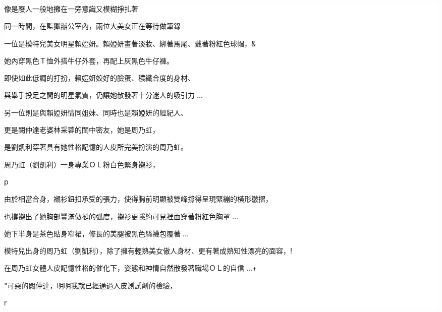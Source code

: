 
像是廢人一般地攤在一旁意識又模糊掙扎著









同一時間，在監獄辦公室內，兩位大美女正在等待做筆錄





一位是模特兒美女明星賴婭妍。賴婭妍畫著淡妝、綁著馬尾、戴著粉紅色球帽，&



她內穿黑色Ｔ恤外搭牛仔外套，再配上灰黑色牛仔褲。



即使如此低調的打扮，賴婭妍姣好的臉蛋、穠纖合度的身材、



與舉手投足之間的明星氣質，仍讓她散發著十分迷人的吸引力 ...





另一位則是與賴婭妍情同姐妹、同時也是賴婭妍的經紀人、



更是闕仲達老婆林采蓉的閨中密友，她是周乃虹，



是劉凱利穿著具有她性格記憶的人皮所完美扮演的周乃虹。



周乃虹（劉凱利）一身專業ＯＬ粉白色緊身襯衫，

p



由於相當合身，襯衫鈕扣承受的張力，使得胸前明顯被雙峰撐得呈現緊繃的橫形皺摺，



也撐襯出了她胸部豐滿傲挺的弧度，襯衫更隱約可見裡面穿著粉紅色胸罩 ...



她下半身是茶色貼身窄裙，修長的美腿被黑色絲襪包覆著 ...



模特兒出身的周乃虹（劉凱利），除了擁有輕熟美女傲人身材、更有著成熟知性漂亮的面容，!



在周乃虹女體人皮記憶性格的催化下，姿態和神情自然散發著職場ＯＬ的自信 ...+





"可惡的闕仲達，明明我就已經通過人皮測試劑的檢驗，

r
